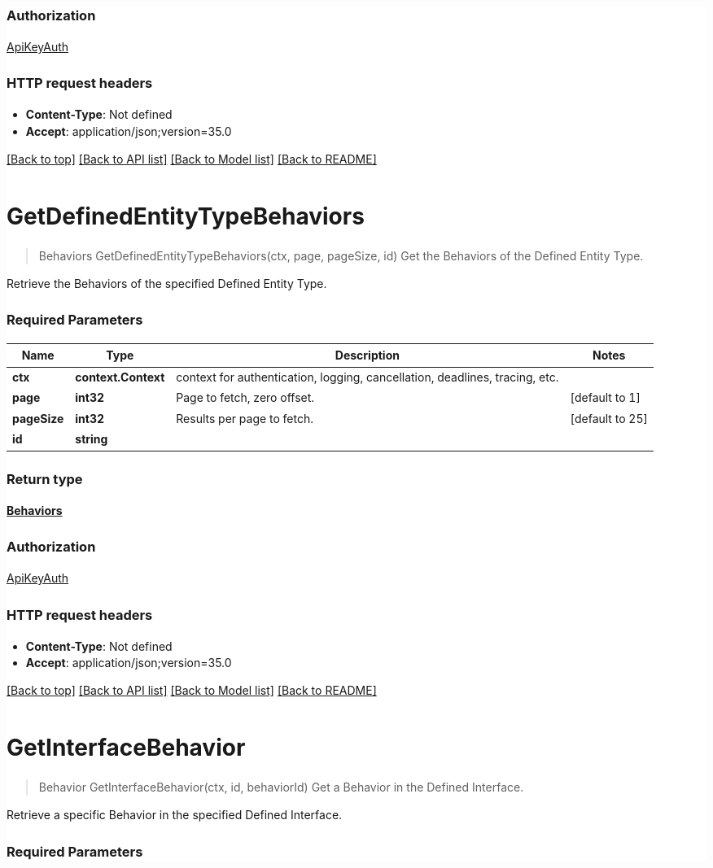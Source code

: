 ### Authorization

[ApiKeyAuth](../README.md#ApiKeyAuth)

### HTTP request headers

 - **Content-Type**: Not defined
 - **Accept**: application/json;version=35.0

[[Back to top]](#) [[Back to API list]](../README.md#documentation-for-api-endpoints) [[Back to Model list]](../README.md#documentation-for-models) [[Back to README]](../README.md)

# **GetDefinedEntityTypeBehaviors**
> Behaviors GetDefinedEntityTypeBehaviors(ctx, page, pageSize, id)
Get the Behaviors of the Defined Entity Type.

Retrieve the Behaviors of the specified Defined Entity Type. 

### Required Parameters

Name | Type | Description  | Notes
------------- | ------------- | ------------- | -------------
 **ctx** | **context.Context** | context for authentication, logging, cancellation, deadlines, tracing, etc.
  **page** | **int32**| Page to fetch, zero offset. | [default to 1]
  **pageSize** | **int32**| Results per page to fetch. | [default to 25]
  **id** | **string**|  | 

### Return type

[**Behaviors**](Behaviors.md)

### Authorization

[ApiKeyAuth](../README.md#ApiKeyAuth)

### HTTP request headers

 - **Content-Type**: Not defined
 - **Accept**: application/json;version=35.0

[[Back to top]](#) [[Back to API list]](../README.md#documentation-for-api-endpoints) [[Back to Model list]](../README.md#documentation-for-models) [[Back to README]](../README.md)

# **GetInterfaceBehavior**
> Behavior GetInterfaceBehavior(ctx, id, behaviorId)
Get a Behavior in the Defined Interface.

Retrieve a specific Behavior in the specified Defined Interface. 

### Required Parameters

